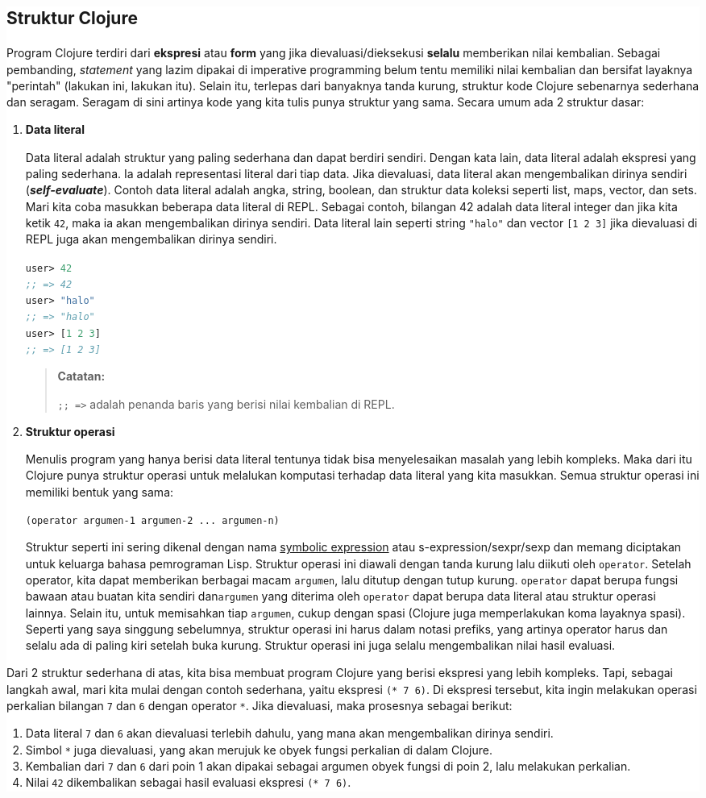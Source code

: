 
## Struktur Clojure

Program Clojure terdiri dari **ekspresi** atau **form** yang jika dievaluasi/dieksekusi **selalu** memberikan nilai kembalian. Sebagai pembanding, *statement* yang lazim dipakai di imperative programming belum tentu memiliki nilai kembalian dan bersifat layaknya "perintah" (lakukan ini, lakukan itu). Selain itu, terlepas dari banyaknya tanda kurung, struktur kode Clojure sebenarnya sederhana dan seragam. Seragam di sini artinya kode yang kita tulis punya struktur yang sama. Secara umum ada 2 struktur dasar:

1. **Data literal**

    Data literal adalah struktur yang paling sederhana dan dapat berdiri sendiri. Dengan kata lain, data literal adalah ekspresi yang paling sederhana. Ia adalah representasi literal dari tiap data. Jika dievaluasi, data literal akan mengembalikan dirinya sendiri (***self-evaluate***). Contoh data literal adalah angka, string, boolean, dan struktur data koleksi seperti list, maps, vector, dan sets. Mari kita coba masukkan beberapa data literal di REPL. Sebagai contoh, bilangan 42 adalah data literal integer dan jika kita ketik `42`, maka ia akan mengembalikan dirinya sendiri. Data literal lain seperti string `"halo"` dan vector `[1 2 3]` jika dievaluasi di REPL juga akan mengembalikan dirinya sendiri.
    ```clojure
    user> 42
    ;; => 42
    user> "halo"
    ;; => "halo"
    user> [1 2 3]
    ;; => [1 2 3]
    ```
    > **Catatan:**
    >
    > `;; =>` adalah penanda baris yang berisi nilai kembalian di REPL.
    
2. **Struktur operasi**

    Menulis program yang hanya berisi data literal tentunya tidak bisa menyelesaikan masalah yang lebih kompleks. Maka dari itu Clojure punya struktur operasi untuk melalukan komputasi terhadap data literal yang kita masukkan. Semua struktur operasi ini memiliki bentuk yang sama:
    
    `(operator argumen-1 argumen-2 ... argumen-n)`

    Struktur seperti ini sering dikenal dengan nama [symbolic expression](https://en.wikipedia.org/wiki/S-expression) atau s-expression/sexpr/sexp dan memang diciptakan untuk keluarga bahasa pemrograman Lisp. Struktur operasi ini diawali dengan tanda kurung lalu diikuti oleh `operator`. Setelah operator, kita dapat memberikan berbagai macam `argumen`, lalu ditutup dengan tutup kurung. `operator` dapat berupa fungsi bawaan atau buatan kita sendiri dan`argumen` yang diterima oleh `operator` dapat berupa data literal atau struktur operasi  lainnya. Selain itu, untuk memisahkan tiap `argumen`, cukup dengan spasi (Clojure juga memperlakukan koma layaknya spasi). Seperti yang saya singgung sebelumnya, struktur operasi ini harus dalam notasi prefiks, yang artinya operator harus dan selalu ada di paling kiri setelah buka kurung. Struktur operasi ini juga selalu mengembalikan nilai hasil evaluasi.
    
    
Dari 2 struktur sederhana di atas, kita bisa membuat program Clojure yang berisi ekspresi yang lebih kompleks. Tapi, sebagai langkah awal, mari kita mulai dengan contoh sederhana, yaitu ekspresi `(* 7 6)`. Di ekspresi tersebut, kita ingin melakukan operasi perkalian bilangan `7` dan `6` dengan operator `*`. Jika dievaluasi, maka prosesnya sebagai berikut:
1. Data literal `7` dan `6` akan dievaluasi terlebih dahulu, yang mana akan mengembalikan dirinya sendiri.
2. Simbol `*` juga dievaluasi, yang akan merujuk ke obyek fungsi perkalian di dalam Clojure.
3. Kembalian dari `7` dan `6` dari poin 1 akan dipakai sebagai argumen obyek fungsi di poin 2, lalu melakukan perkalian.
4. Nilai `42` dikembalikan sebagai hasil evaluasi ekspresi `(* 7 6)`.
